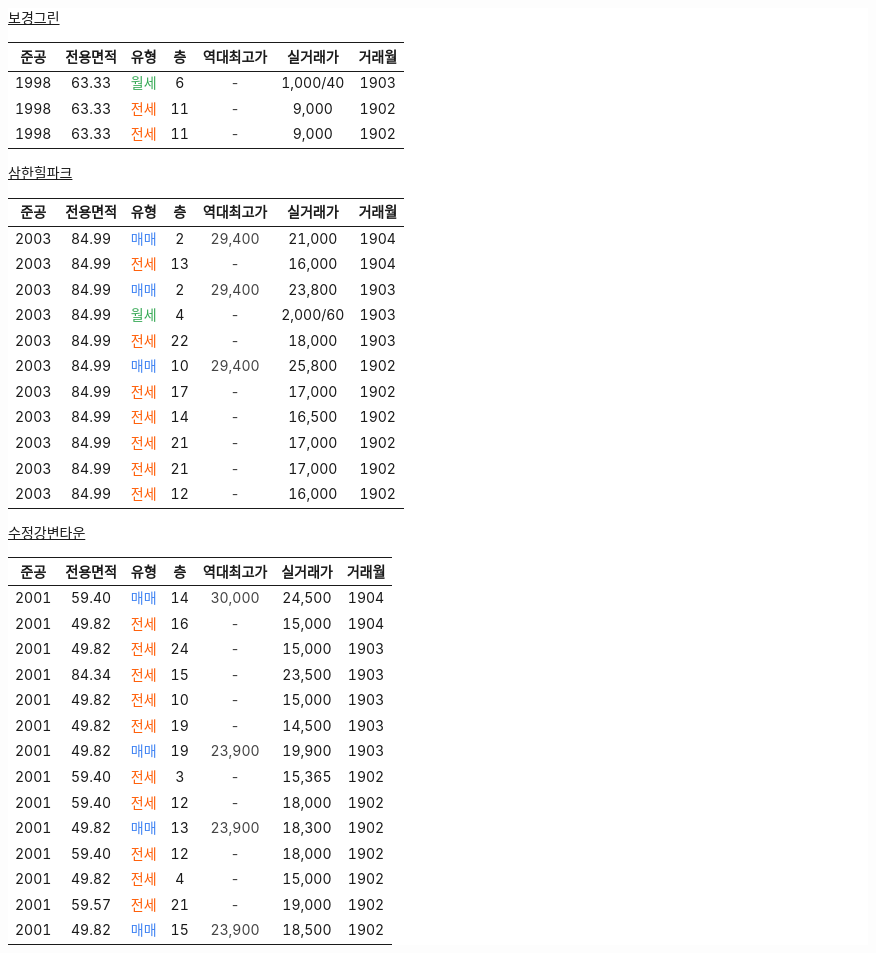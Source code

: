 [보경그린](https://search.naver.com/search.naver?query=%EB%B6%80%EC%82%B0%EA%B4%91%EC%97%AD%EC%8B%9C+%EB%B6%81%EA%B5%AC+%ED%99%94%EB%AA%85%EB%8F%99+%EB%B3%B4%EA%B2%BD%EA%B7%B8%EB%A6%B0)

|준공|전용면적|유형|층|역대최고가|실거래가|거래월|
|:---:|:---:|:---:|:---:|:---:|:---:|:---:|
|1998|63.33|<span style="color:#34a853">월세</span>|6|<span style="color:#444444">-</span>|1,000/40|1903|
|1998|63.33|<span style="color:#ff5a00">전세</span>|11|<span style="color:#444444">-</span>|9,000|1902|
|1998|63.33|<span style="color:#ff5a00">전세</span>|11|<span style="color:#444444">-</span>|9,000|1902|

[삼한힐파크](https://search.naver.com/search.naver?query=%EB%B6%80%EC%82%B0%EA%B4%91%EC%97%AD%EC%8B%9C+%EB%B6%81%EA%B5%AC+%ED%99%94%EB%AA%85%EB%8F%99+%EC%82%BC%ED%95%9C%ED%9E%90%ED%8C%8C%ED%81%AC)

|준공|전용면적|유형|층|역대최고가|실거래가|거래월|
|:---:|:---:|:---:|:---:|:---:|:---:|:---:|
|2003|84.99|<span style="color:#4285f3">매매</span>|2|<span style="color:#444444">29,400</span>|21,000|1904|
|2003|84.99|<span style="color:#ff5a00">전세</span>|13|<span style="color:#444444">-</span>|16,000|1904|
|2003|84.99|<span style="color:#4285f3">매매</span>|2|<span style="color:#444444">29,400</span>|23,800|1903|
|2003|84.99|<span style="color:#34a853">월세</span>|4|<span style="color:#444444">-</span>|2,000/60|1903|
|2003|84.99|<span style="color:#ff5a00">전세</span>|22|<span style="color:#444444">-</span>|18,000|1903|
|2003|84.99|<span style="color:#4285f3">매매</span>|10|<span style="color:#444444">29,400</span>|25,800|1902|
|2003|84.99|<span style="color:#ff5a00">전세</span>|17|<span style="color:#444444">-</span>|17,000|1902|
|2003|84.99|<span style="color:#ff5a00">전세</span>|14|<span style="color:#444444">-</span>|16,500|1902|
|2003|84.99|<span style="color:#ff5a00">전세</span>|21|<span style="color:#444444">-</span>|17,000|1902|
|2003|84.99|<span style="color:#ff5a00">전세</span>|21|<span style="color:#444444">-</span>|17,000|1902|
|2003|84.99|<span style="color:#ff5a00">전세</span>|12|<span style="color:#444444">-</span>|16,000|1902|

[수정강변타운](https://search.naver.com/search.naver?query=%EB%B6%80%EC%82%B0%EA%B4%91%EC%97%AD%EC%8B%9C+%EB%B6%81%EA%B5%AC+%ED%99%94%EB%AA%85%EB%8F%99+%EC%88%98%EC%A0%95%EA%B0%95%EB%B3%80%ED%83%80%EC%9A%B4)

|준공|전용면적|유형|층|역대최고가|실거래가|거래월|
|:---:|:---:|:---:|:---:|:---:|:---:|:---:|
|2001|59.40|<span style="color:#4285f3">매매</span>|14|<span style="color:#444444">30,000</span>|24,500|1904|
|2001|49.82|<span style="color:#ff5a00">전세</span>|16|<span style="color:#444444">-</span>|15,000|1904|
|2001|49.82|<span style="color:#ff5a00">전세</span>|24|<span style="color:#444444">-</span>|15,000|1903|
|2001|84.34|<span style="color:#ff5a00">전세</span>|15|<span style="color:#444444">-</span>|23,500|1903|
|2001|49.82|<span style="color:#ff5a00">전세</span>|10|<span style="color:#444444">-</span>|15,000|1903|
|2001|49.82|<span style="color:#ff5a00">전세</span>|19|<span style="color:#444444">-</span>|14,500|1903|
|2001|49.82|<span style="color:#4285f3">매매</span>|19|<span style="color:#444444">23,900</span>|19,900|1903|
|2001|59.40|<span style="color:#ff5a00">전세</span>|3|<span style="color:#444444">-</span>|15,365|1902|
|2001|59.40|<span style="color:#ff5a00">전세</span>|12|<span style="color:#444444">-</span>|18,000|1902|
|2001|49.82|<span style="color:#4285f3">매매</span>|13|<span style="color:#444444">23,900</span>|18,300|1902|
|2001|59.40|<span style="color:#ff5a00">전세</span>|12|<span style="color:#444444">-</span>|18,000|1902|
|2001|49.82|<span style="color:#ff5a00">전세</span>|4|<span style="color:#444444">-</span>|15,000|1902|
|2001|59.57|<span style="color:#ff5a00">전세</span>|21|<span style="color:#444444">-</span>|19,000|1902|
|2001|49.82|<span style="color:#4285f3">매매</span>|15|<span style="color:#444444">23,900</span>|18,500|1902|